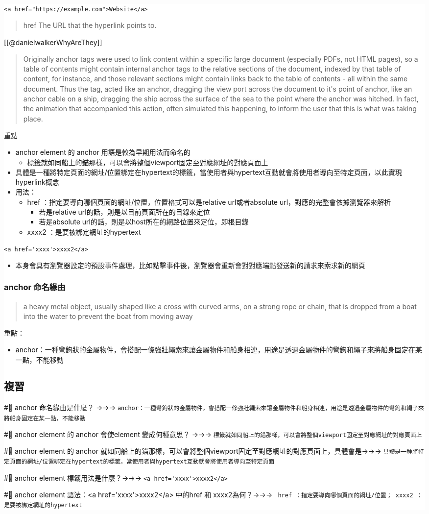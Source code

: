```
<a href="https://example.com">Website</a>
```

> href
>The URL that the hyperlink points to.


[[@danielwalkerWhyAreThey]]
> Originally anchor tags were used to link content within a specific large document (especially PDFs, not HTML pages), so a table of contents might contain internal anchor tags to the relative sections of the document, indexed by that table of content, for instance, and those relevant sections might contain links back to the table of contents - all within the same document. Thus the tag, acted like an anchor, dragging the view port across the document to it's point of anchor, like an anchor cable on a ship, dragging the ship across the surface of the sea to the point where the anchor was hitched. In fact, the animation that accompanied this action, often simulated this happening, to inform the user that this is what was taking place.



重點
- anchor element 的 anchor 用語是較為早期用法而命名的
	- 標籤就如同船上的錨那樣，可以會將整個viewport固定至對應網址的對應頁面上
- 具體是一種將特定頁面的網址/位置綁定在hypertext的標籤，當使用者與hypertext互動就會將使用者導向至特定頁面，以此實現hyperlink概念
- 用法：
	- href ：指定要導向哪個頁面的網址/位置，位置格式可以是relative url或者absolute url，對應的完整會依據瀏覽器來解析
		- 若是relative url的話，則是以目前頁面所在的目錄來定位
		- 若是absolute url的話，則是以host所在的網路位置來定位，即根目錄
	- xxxx2 ：是要被綁定網址的hypertext
```
<a href='xxxx'>xxxx2</a> 
```
- 本身會具有瀏覽器設定的預設事件處理，比如點擊事件後，瀏覽器會重新會對對應端點發送新的請求來索求新的網頁

### anchor 命名緣由

> a heavy metal object, usually shaped like a cross with curved arms, on a strong rope or chain, that is dropped from a boat into the water to prevent the boat from moving away


重點：
- anchor：一種彎鉤狀的金屬物件，會搭配一條強壯繩索來讓金屬物件和船身相連，用途是透過金屬物件的彎鉤和繩子來將船身固定在某一點，不能移動 

## 複習

#🧠 anchor 命名緣由是什麼？ ->->-> `anchor：一種彎鉤狀的金屬物件，會搭配一條強壯繩索來讓金屬物件和船身相連，用途是透過金屬物件的彎鉤和繩子來將船身固定在某一點，不能移動`


#🧠 anchor element 的 anchor 會使element 變成何種意思？ ->->-> `標籤就如同船上的錨那樣，可以會將整個viewport固定至對應網址的對應頁面上`


#🧠 anchor element 的 anchor 就如同船上的錨那樣，可以會將整個viewport固定至對應網址的對應頁面上，具體會是->->-> `具體是一種將特定頁面的網址/位置綁定在hypertext的標籤，當使用者與hypertext互動就會將使用者導向至特定頁面`


#🧠 anchor element 標籤用法是什麼？->->-> `<a href='xxxx'>xxxx2</a> `


#🧠 anchor element 語法：\<a href='xxxx'\>xxxx2\<\/a\> 中的href 和 xxxx2為何？->->-> ` href ：指定要導向哪個頁面的網址/位置； xxxx2 ：是要被綁定網址的hypertext`
